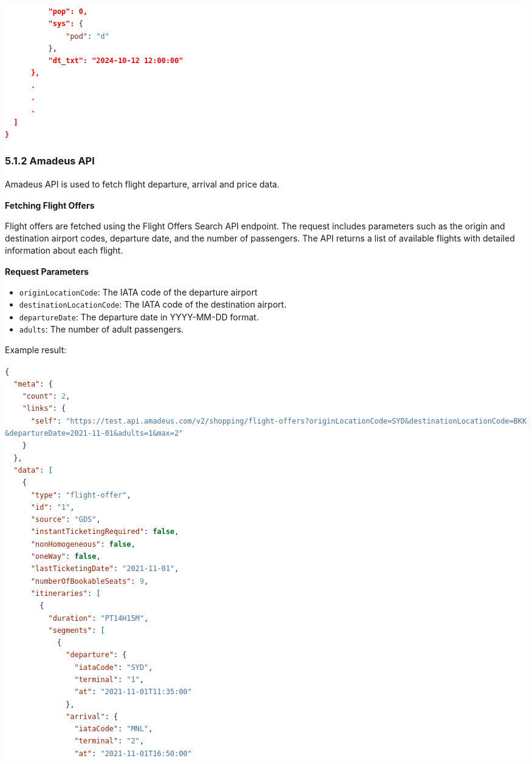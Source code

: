 ```json
          "pop": 0,
          "sys": {
              "pod": "d"
          },
          "dt_txt": "2024-10-12 12:00:00"
      },
      .
      .
      .
  ]
}

```

### 5.1.2 Amadeus API

Amadeus API is used to fetch flight departure, arrival and price data.

**Fetching Flight Offers**

Flight offers are fetched using the Flight Offers Search API endpoint. The request includes parameters such as the origin and destination airport codes, departure date, and the number of passengers. The API returns a list of available flights with detailed information about each flight.

**Request Parameters**

- `originLocationCode`: The IATA code of the departure airport
- `destinationLocationCode`: The IATA code of the destination airport.
- `departureDate`: The departure date in YYYY-MM-DD format.
- `adults`: The number of adult passengers.

Example result:

```json
{
  "meta": {
    "count": 2,
    "links": {
      "self": "https://test.api.amadeus.com/v2/shopping/flight-offers?originLocationCode=SYD&destinationLocationCode=BKK&departureDate=2021-11-01&adults=1&max=2"
    }
  },
  "data": [
    {
      "type": "flight-offer",
      "id": "1",
      "source": "GDS",
      "instantTicketingRequired": false,
      "nonHomogeneous": false,
      "oneWay": false,
      "lastTicketingDate": "2021-11-01",
      "numberOfBookableSeats": 9,
      "itineraries": [
        {
          "duration": "PT14H15M",
          "segments": [
            {
              "departure": {
                "iataCode": "SYD",
                "terminal": "1",
                "at": "2021-11-01T11:35:00"
              },
              "arrival": {
                "iataCode": "MNL",
                "terminal": "2",
                "at": "2021-11-01T16:50:00"
```